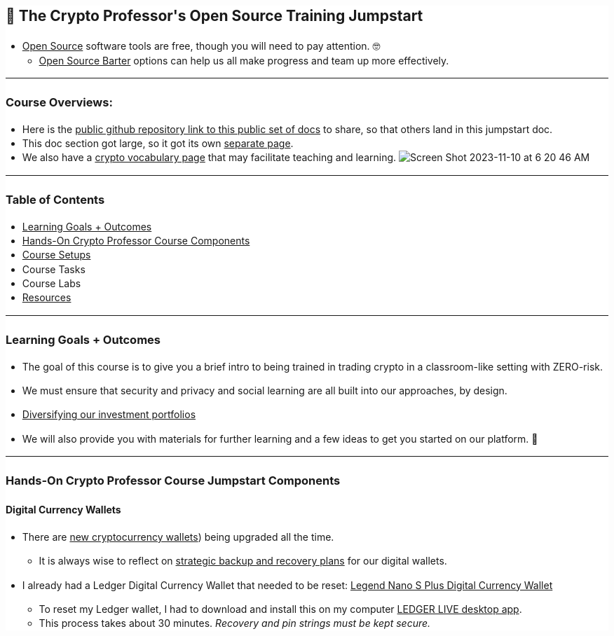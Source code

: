 ## :wave: The Crypto Professor's Open Source Training Jumpstart 
- [Open Source](https://en.wikipedia.org/wiki/Open_source) software tools are free, though you will need to pay attention. 🤓
  - [Open Source Barter](docs/barter-options.md) options can help us all make progress and team up more effectively.
---
### Course Overviews:
- Here is the [public github repository link to this public set of docs](https://github.com/urbanspectra-nyc/crypto-jumpstart-2024) to share, so that others land in this jumpstart doc. 
- This doc section got large, so it got its own [separate page](https://github.com/urbanspectra-nyc/crypto-jumpstart-2024/blob/main/docs/course-overviews.md).
- We also have a [crypto vocabulary page](https://github.com/urbanspectra-nyc/crypto-jumpstart-2024/blob/main/docs/meta-terminology.md) that may facilitate teaching and learning.
![Screen Shot 2023-11-10 at 6 20 46 AM](https://github.com/urbanspectra-nyc/crypto-jumpstart-2024/assets/34130568/fa5bb28d-9b04-4479-8ad7-c0f6e3ede14f)
---
### Table of Contents
- [Learning Goals + Outcomes](#learning-goals--outcomes) 
- [Hands-On Crypto Professor Course Components](#hands-on-crypto-professor-course-components)
- [Course Setups](#course-setups)
- Course Tasks
- Course Labs
- [Resources](#resources)
---
### Learning Goals + Outcomes
- The goal of this course is to give you a brief intro to being trained in trading crypto in a classroom-like setting with ZERO-risk.
- We must ensure that security and privacy and social learning are all built into our approaches, by design.
- [Diversifying our investment portfolios](https://www.fool.com/investing/2022/11/06/gold-or-crypto-which-is-the-better-buy/)

- We will also provide you with materials for further learning and a few ideas to get you started on our platform. 🚀
---
### Hands-On Crypto Professor Course Jumpstart Components

#### Digital Currency Wallets
- There are [new cryptocurrency wallets](https://www.forbes.com/advisor/investing/cryptocurrency/best-crypto-wallets/)) being upgraded all the time.
  - It is always wise to reflect on [strategic backup and recovery plans](https://www.ledger.com/academy/ledgers-3-integration-categories-explained) for our digital wallets.

- I already had a Ledger Digital Currency Wallet that needed to be reset: [Legend Nano S Plus Digital Currency Wallet](https://shop.ledger.com/pages/ledger-nano-s-plus)
  - To reset my Ledger wallet, I had to download and install this on my computer [LEDGER LIVE desktop app](https://www.ledger.com/start/).
  - This process takes about 30 minutes.  *Recovery and pin strings must be kept secure.*

